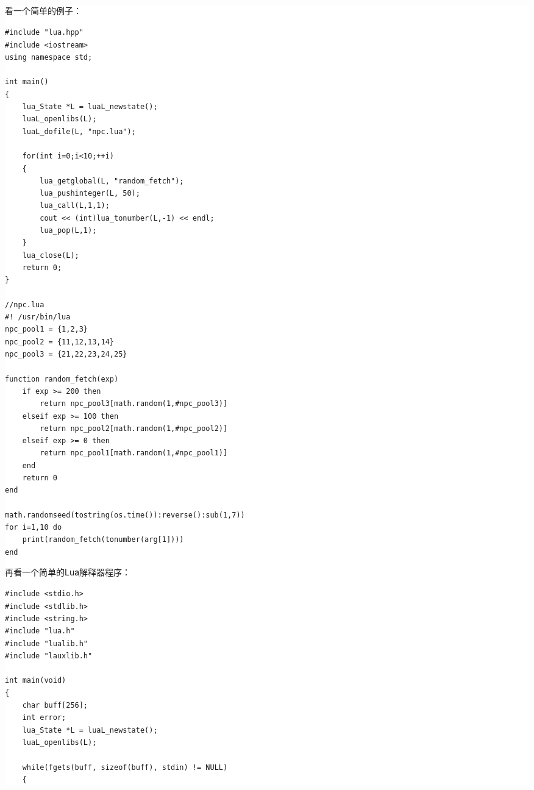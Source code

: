看一个简单的例子：
```
#include "lua.hpp"
#include <iostream>
using namespace std;

int main()
{
    lua_State *L = luaL_newstate();
    luaL_openlibs(L);
    luaL_dofile(L, "npc.lua");

    for(int i=0;i<10;++i)
    {
        lua_getglobal(L, "random_fetch");
        lua_pushinteger(L, 50);
        lua_call(L,1,1);
        cout << (int)lua_tonumber(L,-1) << endl;
        lua_pop(L,1);
    }
    lua_close(L);
    return 0;
}

//npc.lua
#! /usr/bin/lua
npc_pool1 = {1,2,3}
npc_pool2 = {11,12,13,14}
npc_pool3 = {21,22,23,24,25}

function random_fetch(exp)
    if exp >= 200 then
        return npc_pool3[math.random(1,#npc_pool3)]
    elseif exp >= 100 then
        return npc_pool2[math.random(1,#npc_pool2)]
    elseif exp >= 0 then
        return npc_pool1[math.random(1,#npc_pool1)]
    end
    return 0
end

math.randomseed(tostring(os.time()):reverse():sub(1,7))
for i=1,10 do
    print(random_fetch(tonumber(arg[1])))
end
```
再看一个简单的Lua解释器程序：
```
#include <stdio.h>
#include <stdlib.h>
#include <string.h>
#include "lua.h"
#include "lualib.h"
#include "lauxlib.h"

int main(void)
{
    char buff[256];
    int error;
    lua_State *L = luaL_newstate();
    luaL_openlibs(L);

    while(fgets(buff, sizeof(buff), stdin) != NULL)
    {
```